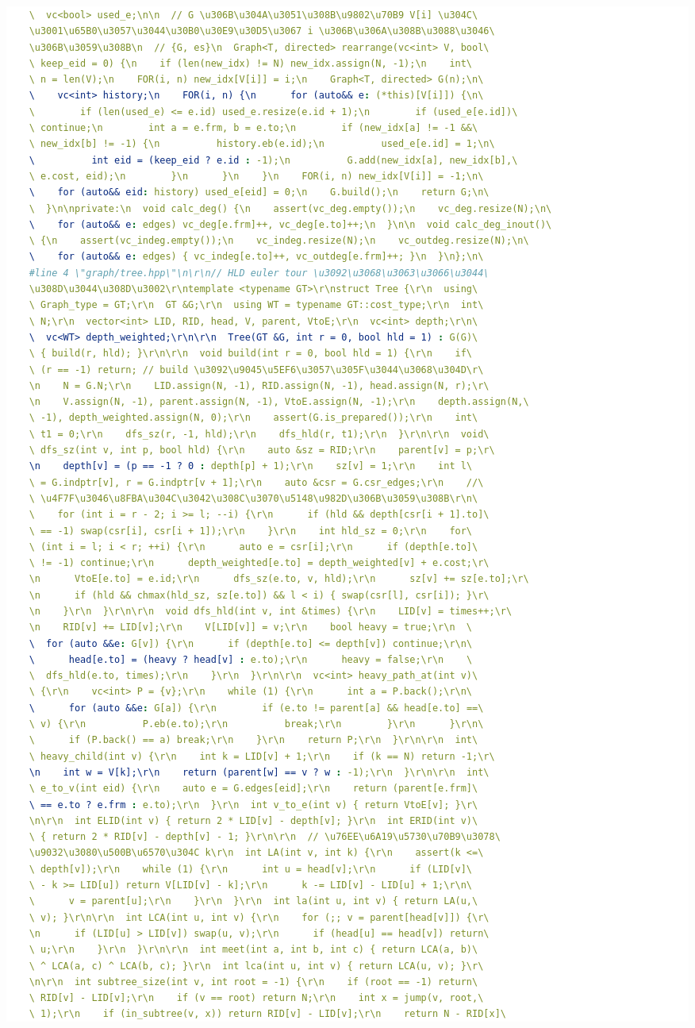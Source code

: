 ```yaml
    \  vc<bool> used_e;\n\n  // G \u306B\u304A\u3051\u308B\u9802\u70B9 V[i] \u304C\
    \u3001\u65B0\u3057\u3044\u30B0\u30E9\u30D5\u3067 i \u306B\u306A\u308B\u3088\u3046\
    \u306B\u3059\u308B\n  // {G, es}\n  Graph<T, directed> rearrange(vc<int> V, bool\
    \ keep_eid = 0) {\n    if (len(new_idx) != N) new_idx.assign(N, -1);\n    int\
    \ n = len(V);\n    FOR(i, n) new_idx[V[i]] = i;\n    Graph<T, directed> G(n);\n\
    \    vc<int> history;\n    FOR(i, n) {\n      for (auto&& e: (*this)[V[i]]) {\n\
    \        if (len(used_e) <= e.id) used_e.resize(e.id + 1);\n        if (used_e[e.id])\
    \ continue;\n        int a = e.frm, b = e.to;\n        if (new_idx[a] != -1 &&\
    \ new_idx[b] != -1) {\n          history.eb(e.id);\n          used_e[e.id] = 1;\n\
    \          int eid = (keep_eid ? e.id : -1);\n          G.add(new_idx[a], new_idx[b],\
    \ e.cost, eid);\n        }\n      }\n    }\n    FOR(i, n) new_idx[V[i]] = -1;\n\
    \    for (auto&& eid: history) used_e[eid] = 0;\n    G.build();\n    return G;\n\
    \  }\n\nprivate:\n  void calc_deg() {\n    assert(vc_deg.empty());\n    vc_deg.resize(N);\n\
    \    for (auto&& e: edges) vc_deg[e.frm]++, vc_deg[e.to]++;\n  }\n\n  void calc_deg_inout()\
    \ {\n    assert(vc_indeg.empty());\n    vc_indeg.resize(N);\n    vc_outdeg.resize(N);\n\
    \    for (auto&& e: edges) { vc_indeg[e.to]++, vc_outdeg[e.frm]++; }\n  }\n};\n\
    #line 4 \"graph/tree.hpp\"\n\r\n// HLD euler tour \u3092\u3068\u3063\u3066\u3044\
    \u308D\u3044\u308D\u3002\r\ntemplate <typename GT>\r\nstruct Tree {\r\n  using\
    \ Graph_type = GT;\r\n  GT &G;\r\n  using WT = typename GT::cost_type;\r\n  int\
    \ N;\r\n  vector<int> LID, RID, head, V, parent, VtoE;\r\n  vc<int> depth;\r\n\
    \  vc<WT> depth_weighted;\r\n\r\n  Tree(GT &G, int r = 0, bool hld = 1) : G(G)\
    \ { build(r, hld); }\r\n\r\n  void build(int r = 0, bool hld = 1) {\r\n    if\
    \ (r == -1) return; // build \u3092\u9045\u5EF6\u3057\u305F\u3044\u3068\u304D\r\
    \n    N = G.N;\r\n    LID.assign(N, -1), RID.assign(N, -1), head.assign(N, r);\r\
    \n    V.assign(N, -1), parent.assign(N, -1), VtoE.assign(N, -1);\r\n    depth.assign(N,\
    \ -1), depth_weighted.assign(N, 0);\r\n    assert(G.is_prepared());\r\n    int\
    \ t1 = 0;\r\n    dfs_sz(r, -1, hld);\r\n    dfs_hld(r, t1);\r\n  }\r\n\r\n  void\
    \ dfs_sz(int v, int p, bool hld) {\r\n    auto &sz = RID;\r\n    parent[v] = p;\r\
    \n    depth[v] = (p == -1 ? 0 : depth[p] + 1);\r\n    sz[v] = 1;\r\n    int l\
    \ = G.indptr[v], r = G.indptr[v + 1];\r\n    auto &csr = G.csr_edges;\r\n    //\
    \ \u4F7F\u3046\u8FBA\u304C\u3042\u308C\u3070\u5148\u982D\u306B\u3059\u308B\r\n\
    \    for (int i = r - 2; i >= l; --i) {\r\n      if (hld && depth[csr[i + 1].to]\
    \ == -1) swap(csr[i], csr[i + 1]);\r\n    }\r\n    int hld_sz = 0;\r\n    for\
    \ (int i = l; i < r; ++i) {\r\n      auto e = csr[i];\r\n      if (depth[e.to]\
    \ != -1) continue;\r\n      depth_weighted[e.to] = depth_weighted[v] + e.cost;\r\
    \n      VtoE[e.to] = e.id;\r\n      dfs_sz(e.to, v, hld);\r\n      sz[v] += sz[e.to];\r\
    \n      if (hld && chmax(hld_sz, sz[e.to]) && l < i) { swap(csr[l], csr[i]); }\r\
    \n    }\r\n  }\r\n\r\n  void dfs_hld(int v, int &times) {\r\n    LID[v] = times++;\r\
    \n    RID[v] += LID[v];\r\n    V[LID[v]] = v;\r\n    bool heavy = true;\r\n  \
    \  for (auto &&e: G[v]) {\r\n      if (depth[e.to] <= depth[v]) continue;\r\n\
    \      head[e.to] = (heavy ? head[v] : e.to);\r\n      heavy = false;\r\n    \
    \  dfs_hld(e.to, times);\r\n    }\r\n  }\r\n\r\n  vc<int> heavy_path_at(int v)\
    \ {\r\n    vc<int> P = {v};\r\n    while (1) {\r\n      int a = P.back();\r\n\
    \      for (auto &&e: G[a]) {\r\n        if (e.to != parent[a] && head[e.to] ==\
    \ v) {\r\n          P.eb(e.to);\r\n          break;\r\n        }\r\n      }\r\n\
    \      if (P.back() == a) break;\r\n    }\r\n    return P;\r\n  }\r\n\r\n  int\
    \ heavy_child(int v) {\r\n    int k = LID[v] + 1;\r\n    if (k == N) return -1;\r\
    \n    int w = V[k];\r\n    return (parent[w] == v ? w : -1);\r\n  }\r\n\r\n  int\
    \ e_to_v(int eid) {\r\n    auto e = G.edges[eid];\r\n    return (parent[e.frm]\
    \ == e.to ? e.frm : e.to);\r\n  }\r\n  int v_to_e(int v) { return VtoE[v]; }\r\
    \n\r\n  int ELID(int v) { return 2 * LID[v] - depth[v]; }\r\n  int ERID(int v)\
    \ { return 2 * RID[v] - depth[v] - 1; }\r\n\r\n  // \u76EE\u6A19\u5730\u70B9\u3078\
    \u9032\u3080\u500B\u6570\u304C k\r\n  int LA(int v, int k) {\r\n    assert(k <=\
    \ depth[v]);\r\n    while (1) {\r\n      int u = head[v];\r\n      if (LID[v]\
    \ - k >= LID[u]) return V[LID[v] - k];\r\n      k -= LID[v] - LID[u] + 1;\r\n\
    \      v = parent[u];\r\n    }\r\n  }\r\n  int la(int u, int v) { return LA(u,\
    \ v); }\r\n\r\n  int LCA(int u, int v) {\r\n    for (;; v = parent[head[v]]) {\r\
    \n      if (LID[u] > LID[v]) swap(u, v);\r\n      if (head[u] == head[v]) return\
    \ u;\r\n    }\r\n  }\r\n\r\n  int meet(int a, int b, int c) { return LCA(a, b)\
    \ ^ LCA(a, c) ^ LCA(b, c); }\r\n  int lca(int u, int v) { return LCA(u, v); }\r\
    \n\r\n  int subtree_size(int v, int root = -1) {\r\n    if (root == -1) return\
    \ RID[v] - LID[v];\r\n    if (v == root) return N;\r\n    int x = jump(v, root,\
    \ 1);\r\n    if (in_subtree(v, x)) return RID[v] - LID[v];\r\n    return N - RID[x]\
```